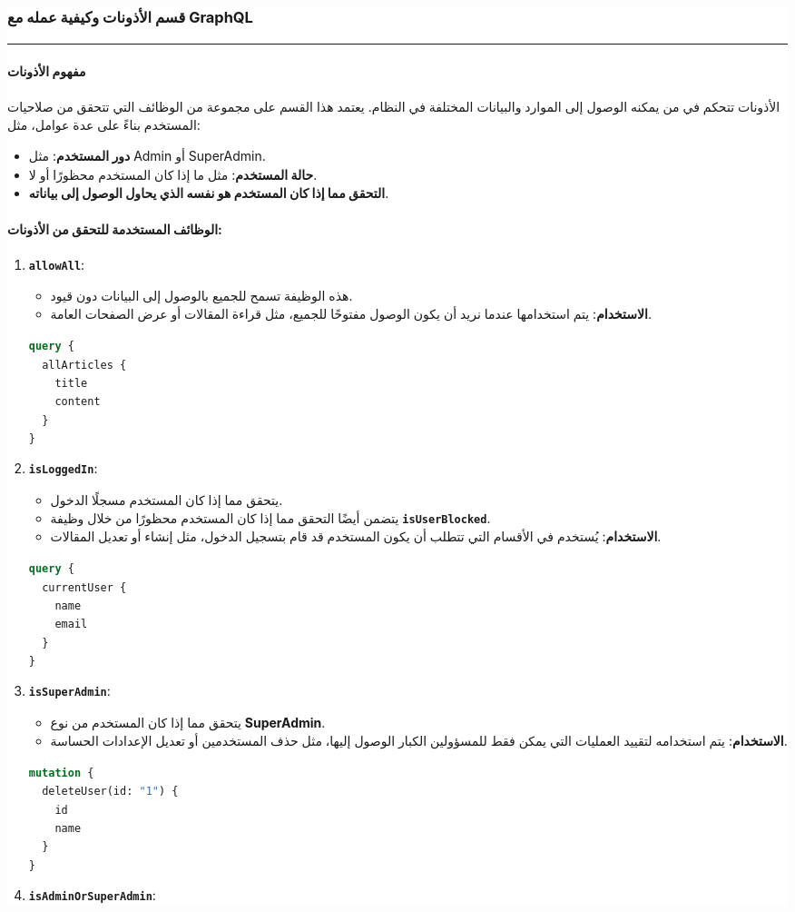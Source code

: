 
### **قسم الأذونات وكيفية عمله مع GraphQL**

---

#### مفهوم الأذونات

الأذونات تتحكم في من يمكنه الوصول إلى الموارد والبيانات المختلفة في النظام. يعتمد هذا القسم على مجموعة من الوظائف التي تتحقق من صلاحيات المستخدم بناءً على عدة عوامل، مثل:

- **دور المستخدم**: مثل Admin أو SuperAdmin.
- **حالة المستخدم**: مثل ما إذا كان المستخدم محظورًا أو لا.
- **التحقق مما إذا كان المستخدم هو نفسه الذي يحاول الوصول إلى بياناته**.

#### الوظائف المستخدمة للتحقق من الأذونات:

1. **`allowAll`**:

   - هذه الوظيفة تسمح للجميع بالوصول إلى البيانات دون قيود.
   - **الاستخدام**: يتم استخدامها عندما نريد أن يكون الوصول مفتوحًا للجميع، مثل قراءة المقالات أو عرض الصفحات العامة.

   ```graphql
   query {
     allArticles {
       title
       content
     }
   }
   ```
2. **`isLoggedIn`**:

   - يتحقق مما إذا كان المستخدم مسجلًا الدخول.
   - يتضمن أيضًا التحقق مما إذا كان المستخدم محظورًا من خلال وظيفة **`isUserBlocked`**.
   - **الاستخدام**: يُستخدم في الأقسام التي تتطلب أن يكون المستخدم قد قام بتسجيل الدخول، مثل إنشاء أو تعديل المقالات.

   ```graphql
   query {
     currentUser {
       name
       email
     }
   }
   ```
3. **`isSuperAdmin`**:

   - يتحقق مما إذا كان المستخدم من نوع **SuperAdmin**.
   - **الاستخدام**: يتم استخدامه لتقييد العمليات التي يمكن فقط للمسؤولين الكبار الوصول إليها، مثل حذف المستخدمين أو تعديل الإعدادات الحساسة.

   ```graphql
   mutation {
     deleteUser(id: "1") {
       id
       name
     }
   }
   ```
4. **`isAdminOrSuperAdmin`**:
